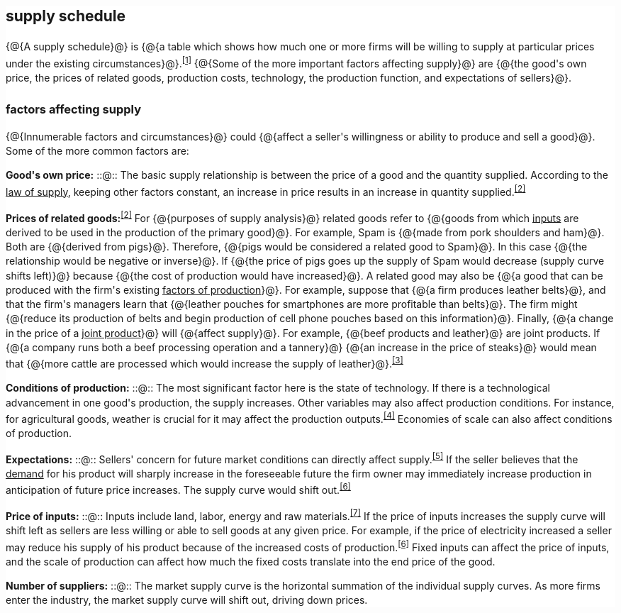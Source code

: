 ## supply schedule

{@{A supply schedule}@} is {@{a table which shows how much one or more firms will be willing to supply at particular prices under the existing circumstances}@}.<sup>[\[1\]](#^ref-1)</sup> {@{Some of the more important factors affecting supply}@} are {@{the good's own price, the prices of related goods, production costs, technology, the production function, and expectations of sellers}@}. 

### factors affecting supply

{@{Innumerable factors and circumstances}@} could {@{affect a seller's willingness or ability to produce and sell a good}@}. Some of the more common factors are: 

__Good's own price:__ ::@:: The basic supply relationship is between the price of a good and the quantity supplied. According to the [law of supply](law%20of%20supply.md), keeping other factors constant, an increase in price results in an increase in quantity supplied.<sup>[\[2\]](#^ref-2)</sup> 

__Prices of related goods:__<sup>[\[2\]](#^ref-2)</sup> For {@{purposes of supply analysis}@} related goods refer to {@{goods from which [inputs](factors%20of%20production.md) are derived to be used in the production of the primary good}@}. For example, Spam is {@{made from pork shoulders and ham}@}. Both are {@{derived from pigs}@}. Therefore, {@{pigs would be considered a related good to Spam}@}. In this case {@{the relationship would be negative or inverse}@}. If {@{the price of pigs goes up the supply of Spam would decrease \(supply curve shifts left\)}@} because {@{the cost of production would have increased}@}. A related good may also be {@{a good that can be produced with the firm's existing [factors of production](factors%20of%20production.md)}@}. For example, suppose that {@{a firm produces leather belts}@}, and that the firm's managers learn that {@{leather pouches for smartphones are more profitable than belts}@}. The firm might {@{reduce its production of belts and begin production of cell phone pouches based on this information}@}. Finally, {@{a change in the price of a [joint product](joint%20product%20pricing.md)}@} will {@{affect supply}@}. For example, {@{beef products and leather}@} are joint products. If {@{a company runs both a beef processing operation and a tannery}@} {@{an increase in the price of steaks}@} would mean that {@{more cattle are processed which would increase the supply of leather}@}.<sup>[\[3\]](#^ref-3)</sup> 

__Conditions of production:__ ::@:: The most significant factor here is the state of technology. If there is a technological advancement in one good's production, the supply increases. Other variables may also affect production conditions. For instance, for agricultural goods, weather is crucial for it may affect the production outputs.<sup>[\[4\]](#^ref-4)</sup> Economies of scale can also affect conditions of production. 

__Expectations:__ ::@:: Sellers' concern for future market conditions can directly affect supply.<sup>[\[5\]](#^ref-5)</sup> If the seller believes that the [demand](demand.md) for his product will sharply increase in the foreseeable future the firm owner may immediately increase production in anticipation of future price increases. The supply curve would shift out.<sup>[\[6\]](#^ref-6)</sup> 

__Price of inputs:__ ::@:: Inputs include land, labor, energy and raw materials.<sup>[\[7\]](#^ref-7)</sup> If the price of inputs increases the supply curve will shift left as sellers are less willing or able to sell goods at any given price. For example, if the price of electricity increased a seller may reduce his supply of his product because of the increased costs of production.<sup>[\[6\]](#^ref-6)</sup> Fixed inputs can affect the price of inputs, and the scale of production can affect how much the fixed costs translate into the end price of the good. 

__Number of suppliers:__ ::@:: The market supply curve is the horizontal summation of the individual supply curves. As more firms enter the industry, the market supply curve will shift out, driving down prices. 

